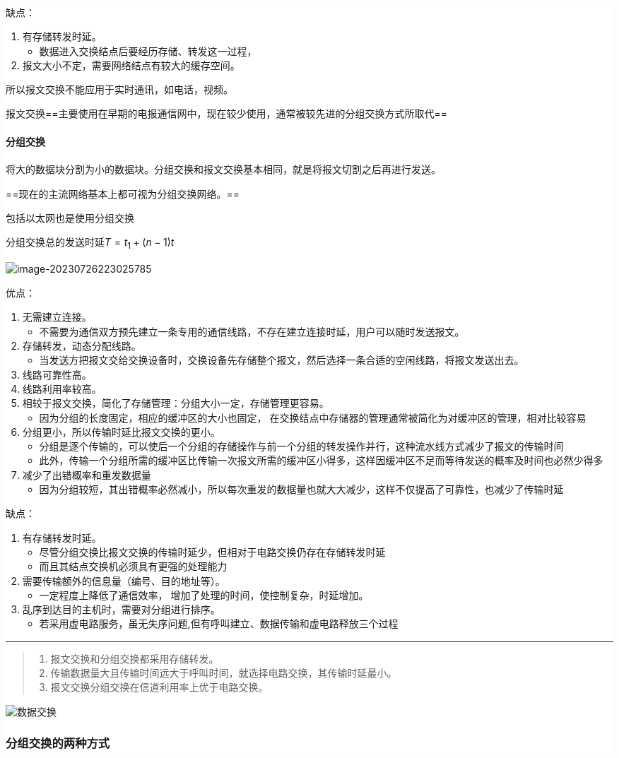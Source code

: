 缺点：

1. 有存储转发时延。
    +   数据进入交换结点后要经历存储、转发这一过程，
2. 报文大小不定，需要网络结点有较大的缓存空间。

所以报文交换不能应用于实时通讯，如电话，视频。

报文交换==主要使用在早期的电报通信网中，现在较少使用，通常被较先进的分组交换方式所取代==

#### 分组交换

将大的数据块分割为小的数据块。分组交换和报文交换基本相同，就是将报文切割之后再进行发送。

==现在的主流网络基本上都可视为分组交换网络。==

包括以太网也是使用分组交换

分组交换总的发送时延$T=t_1+(n-1)t$

![image-20230726223025785](https://trouvaille-oss.oss-cn-beijing.aliyuncs.com/picList/202307262230867.png)

优点：

1. 无需建立连接。
    +   不需要为通信双方预先建立一条专用的通信线路，不存在建立连接时延，用户可以随时发送报文。
2. 存储转发，动态分配线路。
    +   当发送方把报文交给交换设备时，交换设备先存储整个报文，然后选择一条合适的空闲线路，将报文发送出去。
3. 线路可靠性高。
4. 线路利用率较高。
5. 相较于报文交换，简化了存储管理：分组大小一定，存储管理更容易。
    +   因为分组的长度固定，相应的缓冲区的大小也固定， 在交换结点中存储器的管理通常被简化为对缓冲区的管理，相对比较容易
6. 分组更小，所以传输时延比报文交换的更小。
    +   分组是逐个传输的，可以使后一个分组的存储操作与前一个分组的转发操作并行，这种流水线方式减少了报文的传输时间
    +   此外，传输一个分组所需的缓冲区比传输一次报文所需的缓冲区小得多，这样因缓冲区不足而等待发送的概率及时间也必然少得多
7. 减少了出错概率和重发数据量
    +   因为分组较短，其出错概率必然减小，所以每次重发的数据量也就大大减少，这样不仅提高了可靠性，也减少了传输时延

缺点：

1. 有存储转发时延。
    +   尽管分组交换比报文交换的传输时延少，但相对于电路交换仍存在存储转发时延
    +   而且其结点交换机必须具有更强的处理能力
2. 需要传输额外的信息量（编号、目的地址等）。
    +   一定程度上降低了通信效率， 增加了处理的时间，使控制复杂，时延增加。
3. 乱序到达目的主机时，需要对分组进行排序。
    +   若采用虚电路服务，虽无失序问题,但有呼叫建立、数据传输和虚电路释放三个过程

---

>   1. 报文交换和分组交换都采用存储转发。
>   2. 传输数据量大且传输时间远大于呼叫时间，就选择电路交换，其传输时延最小。
>   3. 报文交换分组交换在信道利用率上优于电路交换。

![数据交换](https://trouvaille-oss.oss-cn-beijing.aliyuncs.com/picList/202307251139568.png)

### 分组交换的两种方式

